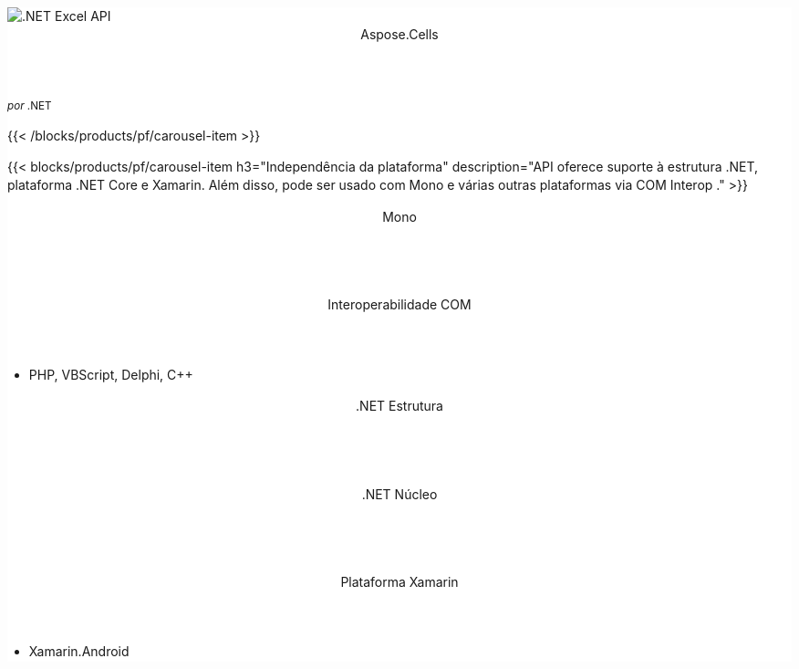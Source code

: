  <div class="d1-logo">
  <img width="70" height="75" alt=".NET Excel API" src="https://www.aspose.cloud/templates/aspose/img/products/cells/aspose_cells-for-net.svg"/>
  <header>
   Aspose.Cells
  </header>
  <footer>
   <small>
    <em>
     por
    </em>
    .NET
   </small>
  </footer>
 </div>
 
</div>

{{< /blocks/products/pf/carousel-item >}}

{{< blocks/products/pf/carousel-item h3="Independência da plataforma" description="API oferece suporte à estrutura .NET, plataforma .NET Core e Xamarin. Além disso, pode ser usado com Mono e várias outras plataformas via COM Interop ." >}}
<div class="diagram1 d1-net">
 <div class="d1-row">
  <div class="d1-col d1-left">
   <header>
    <i class="fa fa-cubes">
    </i>
    Mono
   </header>
   <br/>
   
   <header>
    <i class="fa fa-cubes">
    </i>
    Interoperabilidade COM
   </header>
   <ul>
    <li>
     PHP, VBScript, Delphi, C++
    </li>
   </ul>
  </div>
  
  <div class="d1-col d1-right">
   <header>
    <i class="fa fa-cubes">
    </i>
    .NET Estrutura
   </header>
   <br/>
   <header>
    <i class="fa fa-cubes">
    </i>
    .NET Núcleo
   </header>
   <br/>
   <header>
    <i class="fa fa-cubes">
    </i>
    Plataforma Xamarin
   </header>
   <ul>
    <li>
     Xamarin.Android